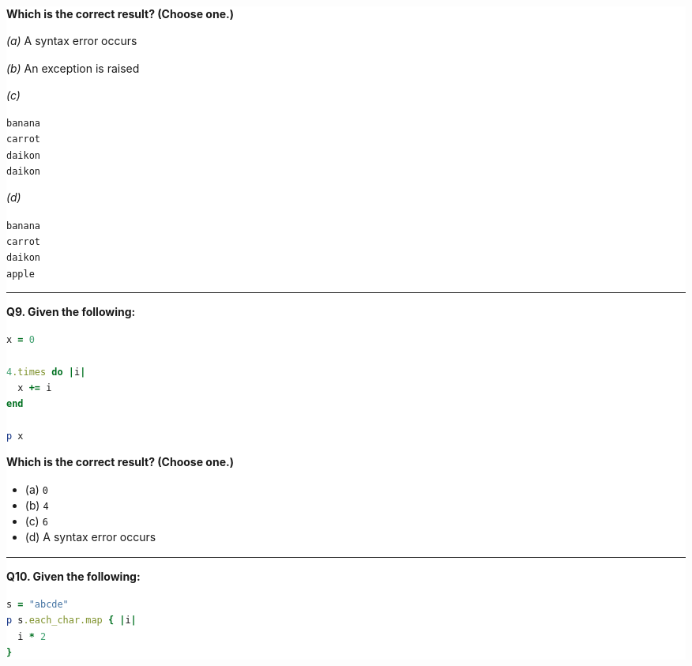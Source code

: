 **Which is the correct result? (Choose one.)**

*(a)*
A syntax error occurs

*(b)*
An exception is raised

*(c)*

```ruby
banana
carrot
daikon
daikon
```

*(d)*

```ruby
banana
carrot
daikon
apple
```

---------------------------------------------------------------------------

**Q9. Given the following:**

```ruby
x = 0

4.times do |i|
  x += i
end

p x
```

**Which is the correct result? (Choose one.)**


- (a) `0`
- (b) `4`
- (c) `6`
- (d) A syntax error occurs

---------------------------------------------------------------------------

**Q10. Given the following:**

```ruby
s = "abcde"
p s.each_char.map { |i|
  i * 2
}
```
